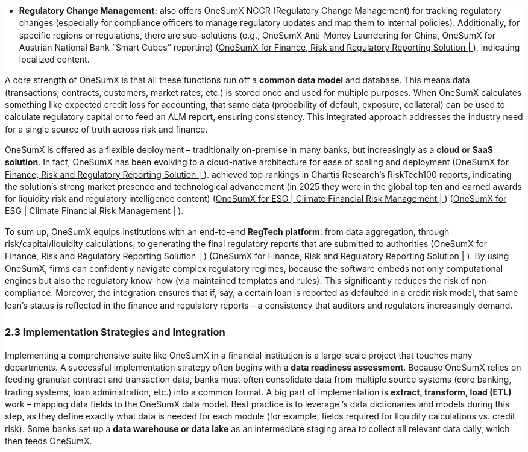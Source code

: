 - **Regulatory Change Management:** also offers OneSumX NCCR (Regulatory Change Management) for tracking regulatory changes (especially for compliance officers to manage regulatory updates and map them to internal policies). Additionally, for specific regions or regulations, there are sub-solutions (e.g., OneSumX Anti-Money Laundering for China, OneSumX for Austrian National Bank “Smart Cubes” reporting) ([OneSumX for Finance, Risk and Regulatory Reporting Solution | ](https://www.wolterskluwer.com/en/solutions/onesumx-for-finance-risk-and-regulatory-reporting#:~:text=)), indicating localized content.

A core strength of OneSumX is that all these functions run off a **common data model** and database. This means data (transactions, contracts, customers, market rates, etc.) is stored once and used for multiple purposes. When OneSumX calculates something like expected credit loss for accounting, that same data (probability of default, exposure, collateral) can be used to calculate regulatory capital or to feed an ALM report, ensuring consistency. This integrated approach addresses the industry need for a single source of truth across risk and finance.

OneSumX is offered as a flexible deployment – traditionally on-premise in many banks, but increasingly as a **cloud or SaaS solution**. In fact, OneSumX has been evolving to a cloud-native architecture for ease of scaling and deployment ([OneSumX for Finance, Risk and Regulatory Reporting Solution | ](https://www.wolterskluwer.com/en/solutions/onesumx-for-finance-risk-and-regulatory-reporting#:~:text=)). achieved top rankings in Chartis Research’s RiskTech100 reports, indicating the solution’s strong market presence and technological advancement (in 2025 they were in the global top ten and earned awards for liquidity risk and regulatory intelligence content) ([OneSumX for ESG | Climate Financial Risk Management | ](https://www.wolterskluwer.com/en/solutions/onesumx-for-finance-risk-and-regulatory-reporting/onesumx-for-esg#:~:text=Image%3A%20Chartis%20RiskTech100)) ([OneSumX for ESG | Climate Financial Risk Management | ](https://www.wolterskluwer.com/en/solutions/onesumx-for-finance-risk-and-regulatory-reporting/onesumx-for-esg#:~:text=Wolters%20Kluwer%20achieves%20top%20ten,ranking%20in%20Chartis%20RiskTech100%C2%AE%202025)).

To sum up, OneSumX equips institutions with an end-to-end **RegTech platform**: from data aggregation, through risk/capital/liquidity calculations, to generating the final regulatory reports that are submitted to authorities ([OneSumX for Finance, Risk and Regulatory Reporting Solution | ](https://www.wolterskluwer.com/en/solutions/onesumx-for-finance-risk-and-regulatory-reporting#:~:text=OneSumX%20for%20Finance%2C%20Risk%2C%20and,Regulatory%20Reporting%20Solution%20Suite)) ([OneSumX for Finance, Risk and Regulatory Reporting Solution | ](https://www.wolterskluwer.com/en/solutions/onesumx-for-finance-risk-and-regulatory-reporting#:~:text=OneSumX%20provides%20an%20ecosystem%20of,organizational%20profitability%2C%20efficiency%20and%20growth)). By using OneSumX, firms can confidently navigate complex regulatory regimes, because the software embeds not only computational engines but also the regulatory know-how (via maintained templates and rules). This significantly reduces the risk of non-compliance. Moreover, the integration ensures that if, say, a certain loan is reported as defaulted in a credit risk model, that same loan’s status is reflected in the finance and regulatory reports – a consistency that auditors and regulators increasingly demand.

### 2.3 Implementation Strategies and Integration

Implementing a comprehensive suite like OneSumX in a financial institution is a large-scale project that touches many departments. A successful implementation strategy often begins with a **data readiness assessment**. Because OneSumX relies on feeding granular contract and transaction data, banks must often consolidate data from multiple source systems (core banking, trading systems, loan administration, etc.) into a common format. A big part of implementation is **extract, transform, load (ETL)** work – mapping data fields to the OneSumX data model. Best practice is to leverage ’s data dictionaries and models during this step, as they define exactly what data is needed for each module (for example, fields required for liquidity calculations vs. credit risk). Some banks set up a **data warehouse or data lake** as an intermediate staging area to collect all relevant data daily, which then feeds OneSumX.
